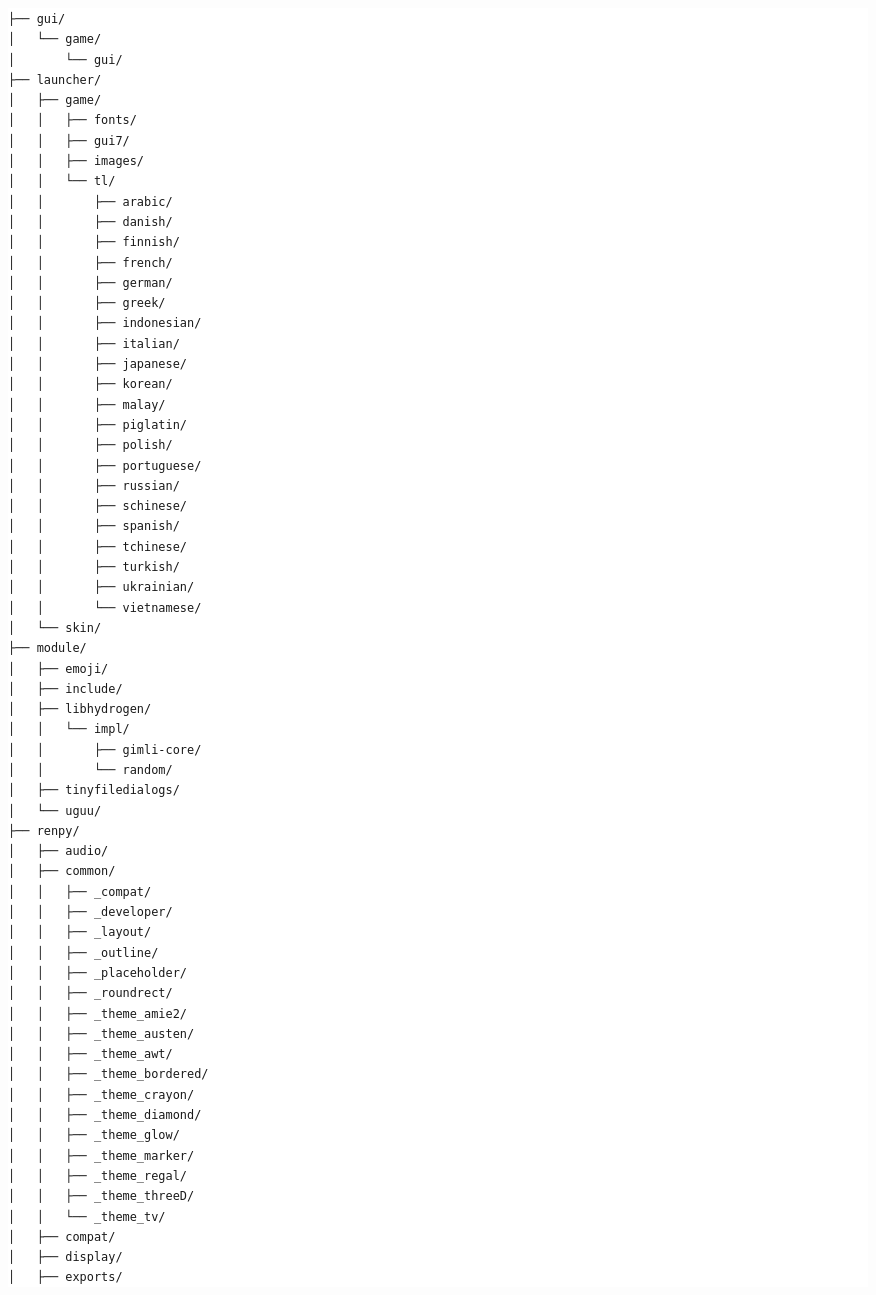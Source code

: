 ```plaintext:renpy/arch_design_doc.md
├── gui/
│   └── game/
│       └── gui/
├── launcher/
│   ├── game/
│   │   ├── fonts/
│   │   ├── gui7/
│   │   ├── images/
│   │   └── tl/
│   │       ├── arabic/
│   │       ├── danish/
│   │       ├── finnish/
│   │       ├── french/
│   │       ├── german/
│   │       ├── greek/
│   │       ├── indonesian/
│   │       ├── italian/
│   │       ├── japanese/
│   │       ├── korean/
│   │       ├── malay/
│   │       ├── piglatin/
│   │       ├── polish/
│   │       ├── portuguese/
│   │       ├── russian/
│   │       ├── schinese/
│   │       ├── spanish/
│   │       ├── tchinese/
│   │       ├── turkish/
│   │       ├── ukrainian/
│   │       └── vietnamese/
│   └── skin/
├── module/
│   ├── emoji/
│   ├── include/
│   ├── libhydrogen/
│   │   └── impl/
│   │       ├── gimli-core/
│   │       └── random/
│   ├── tinyfiledialogs/
│   └── uguu/
├── renpy/
│   ├── audio/
│   ├── common/
│   │   ├── _compat/
│   │   ├── _developer/
│   │   ├── _layout/
│   │   ├── _outline/
│   │   ├── _placeholder/
│   │   ├── _roundrect/
│   │   ├── _theme_amie2/
│   │   ├── _theme_austen/
│   │   ├── _theme_awt/
│   │   ├── _theme_bordered/
│   │   ├── _theme_crayon/
│   │   ├── _theme_diamond/
│   │   ├── _theme_glow/
│   │   ├── _theme_marker/
│   │   ├── _theme_regal/
│   │   ├── _theme_threeD/
│   │   └── _theme_tv/
│   ├── compat/
│   ├── display/
│   ├── exports/
```